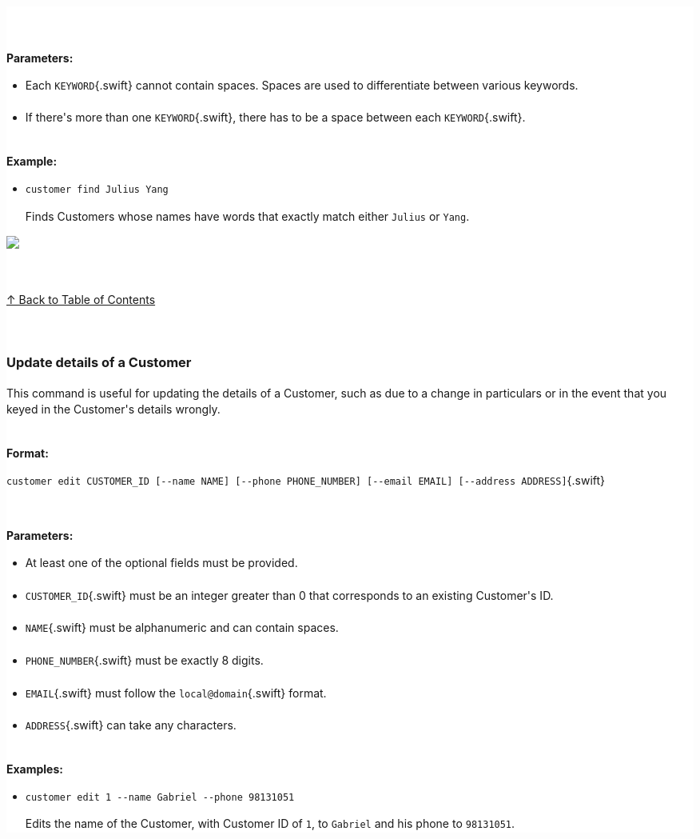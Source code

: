 <br/>

<div style="page-break-after: always;"></div><br/>

<box type="info" background-color="#fcf8e3" border-color="#fcf8ff" icon=":gear:">

**Parameters:**

* Each `KEYWORD`{.swift} cannot contain spaces. Spaces are used to differentiate between various keywords.<br/><br/>
* If there's more than one `KEYWORD`{.swift}, there has to be a space between each `KEYWORD`{.swift}.<br/>

</box>

</br>**Example:**

* `customer find Julius Yang`</br>

  Finds Customers whose names have words that exactly match either `Julius` or `Yang`.

![](images/ug/find.png)

<br/>

[&uarr; Back to Table of Contents](#table-of-contents)

<div style="page-break-after: always;"></div><br/>

### Update details of a Customer

This command is useful for updating the details of a Customer, such as due to a change in particulars or in the event
that you keyed in the Customer's details wrongly.

</br>**Format:**

`customer edit CUSTOMER_ID [--name NAME] [--phone PHONE_NUMBER] [--email EMAIL] [--address ADDRESS]`{.swift}

<br/>

<box type="info" background-color="#fcf8e3" border-color="#fcf8ff" icon=":gear:">

**Parameters:**

* At least one of the optional fields must be provided. <br/><br/>
* `CUSTOMER_ID`{.swift} must be an integer greater than 0 that corresponds to an existing Customer's ID.<br/><br/>
* `NAME`{.swift} must be alphanumeric and can contain spaces.<br/><br/>
* `PHONE_NUMBER`{.swift} must be exactly 8 digits.<br/><br/>
* `EMAIL`{.swift} must follow the `local@domain`{.swift} format.<br/><br/>
* `ADDRESS`{.swift} can take any characters.<br/>

</box>

</br>**Examples:**

* `customer edit 1 --name Gabriel --phone 98131051` </br>

  Edits the name of the Customer, with Customer ID of `1`, to `Gabriel` and his phone to `98131051`.
